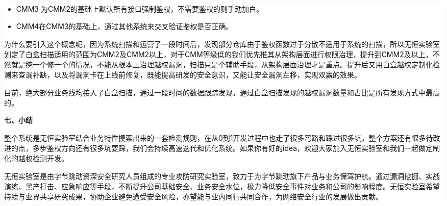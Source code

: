 *   CMM3 为CMM2的基础上默认所有接口强制鉴权，不需要鉴权的则手动加白。
    
*   CMM4在CMM3的基础上，通过其他系统来交叉验证鉴权是否正确。
    

为什么要引入这个概念呢，因为系统扫描和运营了一段时间后，发现部分仓库由于鉴权函数过于分散不适用于系统的扫描，所以无恒实验室划定了白盒扫描适用的范围为CMM2及CMM2以上，对于CMM等级低的我们优先推其从架构层面进行权限治理，提升到CMM2及以上，不然就是挖一个修一个的情况，不能从根本上治理越权漏洞，扫描只是个辅助手段，从架构层面治理才是重点。提升后又用白盒越权定制化检测来查漏补缺，以及将漏洞卡在上线前修复，既能提高研发的安全意识，又能让安全漏洞左移，实现双赢的效果。

目前，绝大部分业务线均接入了白盒扫描，通过一段时间的数据跟踪发现，通过白盒扫描发现的越权漏洞数量和占比是所有发现方式中最高的。

**七、小结**

整个系统是无恒实验室结合业务特性摸索出来的一套检测规则，在从0到1开发过程中也走了很多弯路和踩过很多坑，整个方案还有很多待改进的点，多步鉴权方向还有很多坑要踩，我们会持续高速迭代和优化系统。如果你有好的idea，欢迎大家加入无恒实验室和我们一起做定制化的越权检测开发。

无恒实验室是由字节跳动资深安全研究人员组成的专业攻防研究实验室，致力于为字节跳动旗下产品与业务保驾护航。通过漏洞挖掘、实战演练、黑产打击、应急响应等手段，不断提升公司基础安全、业务安全水位，极力降低安全事件对业务和公司的影响程度。无恒实验室希望持续与业界共享研究成果，协助企业避免遭受安全风险，亦望能与业内同行共同合作，为网络安全行业的发展做出贡献。